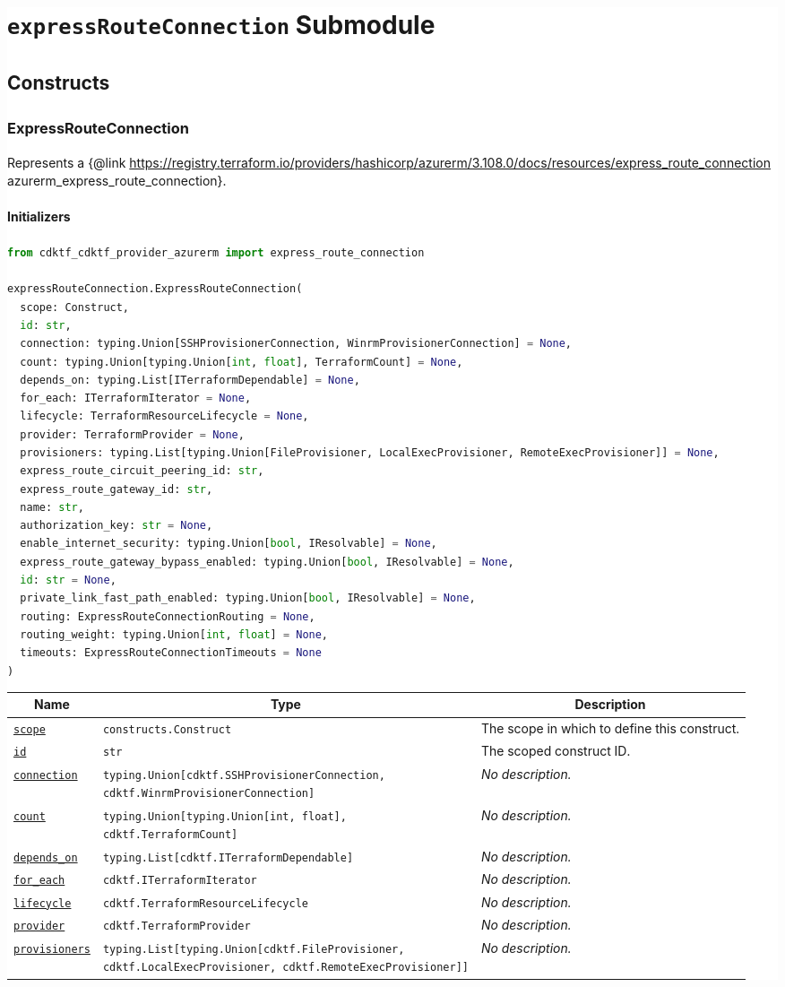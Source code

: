 # `expressRouteConnection` Submodule <a name="`expressRouteConnection` Submodule" id="@cdktf/provider-azurerm.expressRouteConnection"></a>

## Constructs <a name="Constructs" id="Constructs"></a>

### ExpressRouteConnection <a name="ExpressRouteConnection" id="@cdktf/provider-azurerm.expressRouteConnection.ExpressRouteConnection"></a>

Represents a {@link https://registry.terraform.io/providers/hashicorp/azurerm/3.108.0/docs/resources/express_route_connection azurerm_express_route_connection}.

#### Initializers <a name="Initializers" id="@cdktf/provider-azurerm.expressRouteConnection.ExpressRouteConnection.Initializer"></a>

```python
from cdktf_cdktf_provider_azurerm import express_route_connection

expressRouteConnection.ExpressRouteConnection(
  scope: Construct,
  id: str,
  connection: typing.Union[SSHProvisionerConnection, WinrmProvisionerConnection] = None,
  count: typing.Union[typing.Union[int, float], TerraformCount] = None,
  depends_on: typing.List[ITerraformDependable] = None,
  for_each: ITerraformIterator = None,
  lifecycle: TerraformResourceLifecycle = None,
  provider: TerraformProvider = None,
  provisioners: typing.List[typing.Union[FileProvisioner, LocalExecProvisioner, RemoteExecProvisioner]] = None,
  express_route_circuit_peering_id: str,
  express_route_gateway_id: str,
  name: str,
  authorization_key: str = None,
  enable_internet_security: typing.Union[bool, IResolvable] = None,
  express_route_gateway_bypass_enabled: typing.Union[bool, IResolvable] = None,
  id: str = None,
  private_link_fast_path_enabled: typing.Union[bool, IResolvable] = None,
  routing: ExpressRouteConnectionRouting = None,
  routing_weight: typing.Union[int, float] = None,
  timeouts: ExpressRouteConnectionTimeouts = None
)
```

| **Name** | **Type** | **Description** |
| --- | --- | --- |
| <code><a href="#@cdktf/provider-azurerm.expressRouteConnection.ExpressRouteConnection.Initializer.parameter.scope">scope</a></code> | <code>constructs.Construct</code> | The scope in which to define this construct. |
| <code><a href="#@cdktf/provider-azurerm.expressRouteConnection.ExpressRouteConnection.Initializer.parameter.id">id</a></code> | <code>str</code> | The scoped construct ID. |
| <code><a href="#@cdktf/provider-azurerm.expressRouteConnection.ExpressRouteConnection.Initializer.parameter.connection">connection</a></code> | <code>typing.Union[cdktf.SSHProvisionerConnection, cdktf.WinrmProvisionerConnection]</code> | *No description.* |
| <code><a href="#@cdktf/provider-azurerm.expressRouteConnection.ExpressRouteConnection.Initializer.parameter.count">count</a></code> | <code>typing.Union[typing.Union[int, float], cdktf.TerraformCount]</code> | *No description.* |
| <code><a href="#@cdktf/provider-azurerm.expressRouteConnection.ExpressRouteConnection.Initializer.parameter.dependsOn">depends_on</a></code> | <code>typing.List[cdktf.ITerraformDependable]</code> | *No description.* |
| <code><a href="#@cdktf/provider-azurerm.expressRouteConnection.ExpressRouteConnection.Initializer.parameter.forEach">for_each</a></code> | <code>cdktf.ITerraformIterator</code> | *No description.* |
| <code><a href="#@cdktf/provider-azurerm.expressRouteConnection.ExpressRouteConnection.Initializer.parameter.lifecycle">lifecycle</a></code> | <code>cdktf.TerraformResourceLifecycle</code> | *No description.* |
| <code><a href="#@cdktf/provider-azurerm.expressRouteConnection.ExpressRouteConnection.Initializer.parameter.provider">provider</a></code> | <code>cdktf.TerraformProvider</code> | *No description.* |
| <code><a href="#@cdktf/provider-azurerm.expressRouteConnection.ExpressRouteConnection.Initializer.parameter.provisioners">provisioners</a></code> | <code>typing.List[typing.Union[cdktf.FileProvisioner, cdktf.LocalExecProvisioner, cdktf.RemoteExecProvisioner]]</code> | *No description.* |